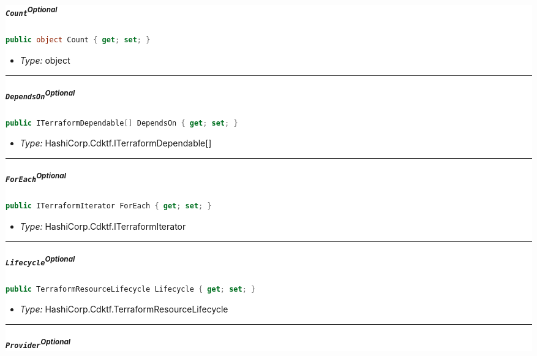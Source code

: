 
##### `Count`<sup>Optional</sup> <a name="Count" id="rhizo-co-terraform-provider-oci.dataOciLogAnalyticsNamespaceStorageEncryptionKeyInfo.DataOciLogAnalyticsNamespaceStorageEncryptionKeyInfoConfig.property.count"></a>

```csharp
public object Count { get; set; }
```

- *Type:* object

---

##### `DependsOn`<sup>Optional</sup> <a name="DependsOn" id="rhizo-co-terraform-provider-oci.dataOciLogAnalyticsNamespaceStorageEncryptionKeyInfo.DataOciLogAnalyticsNamespaceStorageEncryptionKeyInfoConfig.property.dependsOn"></a>

```csharp
public ITerraformDependable[] DependsOn { get; set; }
```

- *Type:* HashiCorp.Cdktf.ITerraformDependable[]

---

##### `ForEach`<sup>Optional</sup> <a name="ForEach" id="rhizo-co-terraform-provider-oci.dataOciLogAnalyticsNamespaceStorageEncryptionKeyInfo.DataOciLogAnalyticsNamespaceStorageEncryptionKeyInfoConfig.property.forEach"></a>

```csharp
public ITerraformIterator ForEach { get; set; }
```

- *Type:* HashiCorp.Cdktf.ITerraformIterator

---

##### `Lifecycle`<sup>Optional</sup> <a name="Lifecycle" id="rhizo-co-terraform-provider-oci.dataOciLogAnalyticsNamespaceStorageEncryptionKeyInfo.DataOciLogAnalyticsNamespaceStorageEncryptionKeyInfoConfig.property.lifecycle"></a>

```csharp
public TerraformResourceLifecycle Lifecycle { get; set; }
```

- *Type:* HashiCorp.Cdktf.TerraformResourceLifecycle

---

##### `Provider`<sup>Optional</sup> <a name="Provider" id="rhizo-co-terraform-provider-oci.dataOciLogAnalyticsNamespaceStorageEncryptionKeyInfo.DataOciLogAnalyticsNamespaceStorageEncryptionKeyInfoConfig.property.provider"></a>
